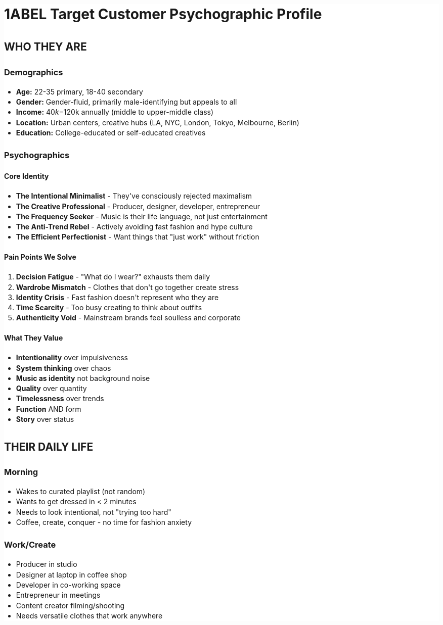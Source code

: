 # 1ABEL Target Customer Psychographic Profile

## WHO THEY ARE

### Demographics
- **Age:** 22-35 primary, 18-40 secondary
- **Gender:** Gender-fluid, primarily male-identifying but appeals to all
- **Income:** $40k-$120k annually (middle to upper-middle class)
- **Location:** Urban centers, creative hubs (LA, NYC, London, Tokyo, Melbourne, Berlin)
- **Education:** College-educated or self-educated creatives

### Psychographics

#### Core Identity
- **The Intentional Minimalist** - They've consciously rejected maximalism
- **The Creative Professional** - Producer, designer, developer, entrepreneur
- **The Frequency Seeker** - Music is their life language, not just entertainment
- **The Anti-Trend Rebel** - Actively avoiding fast fashion and hype culture
- **The Efficient Perfectionist** - Want things that "just work" without friction

#### Pain Points We Solve
1. **Decision Fatigue** - "What do I wear?" exhausts them daily
2. **Wardrobe Mismatch** - Clothes that don't go together create stress
3. **Identity Crisis** - Fast fashion doesn't represent who they are
4. **Time Scarcity** - Too busy creating to think about outfits
5. **Authenticity Void** - Mainstream brands feel soulless and corporate

#### What They Value
- **Intentionality** over impulsiveness
- **System thinking** over chaos
- **Music as identity** not background noise
- **Quality** over quantity
- **Timelessness** over trends
- **Function** AND form
- **Story** over status

## THEIR DAILY LIFE

### Morning
- Wakes to curated playlist (not random)
- Wants to get dressed in < 2 minutes
- Needs to look intentional, not "trying too hard"
- Coffee, create, conquer - no time for fashion anxiety

### Work/Create
- Producer in studio
- Designer at laptop in coffee shop
- Developer in co-working space
- Entrepreneur in meetings
- Content creator filming/shooting
- Needs versatile clothes that work anywhere
